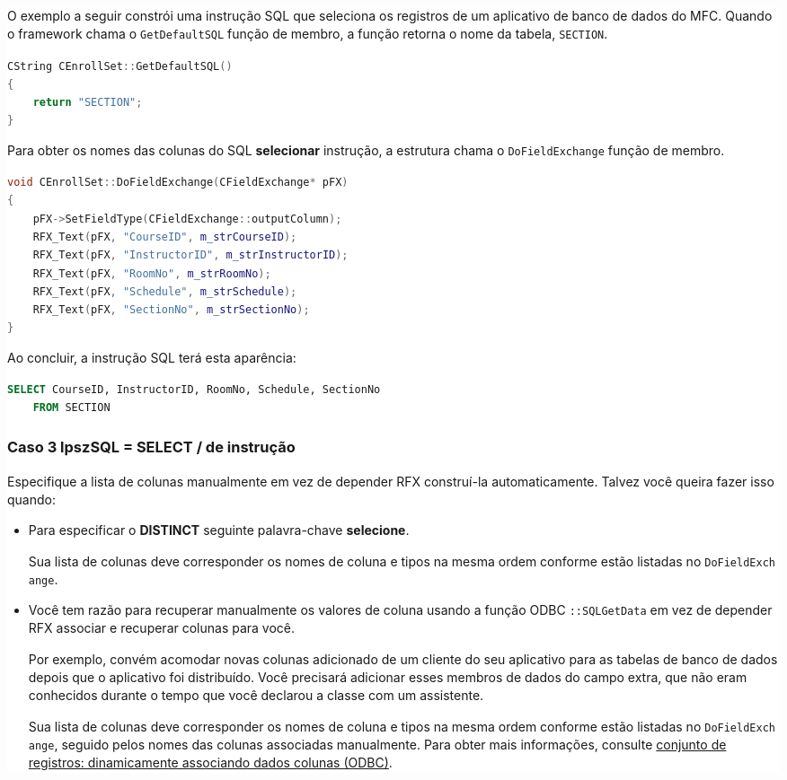 O exemplo a seguir constrói uma instrução SQL que seleciona os registros de um aplicativo de banco de dados do MFC. Quando o framework chama o `GetDefaultSQL` função de membro, a função retorna o nome da tabela, `SECTION`.

```cpp
CString CEnrollSet::GetDefaultSQL()
{
    return "SECTION";
}
```

Para obter os nomes das colunas do SQL **selecionar** instrução, a estrutura chama o `DoFieldExchange` função de membro.

```cpp
void CEnrollSet::DoFieldExchange(CFieldExchange* pFX)
{
    pFX->SetFieldType(CFieldExchange::outputColumn);
    RFX_Text(pFX, "CourseID", m_strCourseID);
    RFX_Text(pFX, "InstructorID", m_strInstructorID);
    RFX_Text(pFX, "RoomNo", m_strRoomNo);
    RFX_Text(pFX, "Schedule", m_strSchedule);
    RFX_Text(pFX, "SectionNo", m_strSectionNo);
}
```

Ao concluir, a instrução SQL terá esta aparência:

```sql
SELECT CourseID, InstructorID, RoomNo, Schedule, SectionNo
    FROM SECTION
```

### <a name="case-3---lpszsql--a-selectfrom-statement"></a>Caso 3 lpszSQL = SELECT / de instrução

Especifique a lista de colunas manualmente em vez de depender RFX construí-la automaticamente. Talvez você queira fazer isso quando:

- Para especificar o **DISTINCT** seguinte palavra-chave **selecione**.

   Sua lista de colunas deve corresponder os nomes de coluna e tipos na mesma ordem conforme estão listadas no `DoFieldExchange`.

- Você tem razão para recuperar manualmente os valores de coluna usando a função ODBC `::SQLGetData` em vez de depender RFX associar e recuperar colunas para você.

   Por exemplo, convém acomodar novas colunas adicionado de um cliente do seu aplicativo para as tabelas de banco de dados depois que o aplicativo foi distribuído. Você precisará adicionar esses membros de dados do campo extra, que não eram conhecidos durante o tempo que você declarou a classe com um assistente.

   Sua lista de colunas deve corresponder os nomes de coluna e tipos na mesma ordem conforme estão listadas no `DoFieldExchange`, seguido pelos nomes das colunas associadas manualmente. Para obter mais informações, consulte [conjunto de registros: dinamicamente associando dados colunas (ODBC)](../../data/odbc/recordset-dynamically-binding-data-columns-odbc.md).
